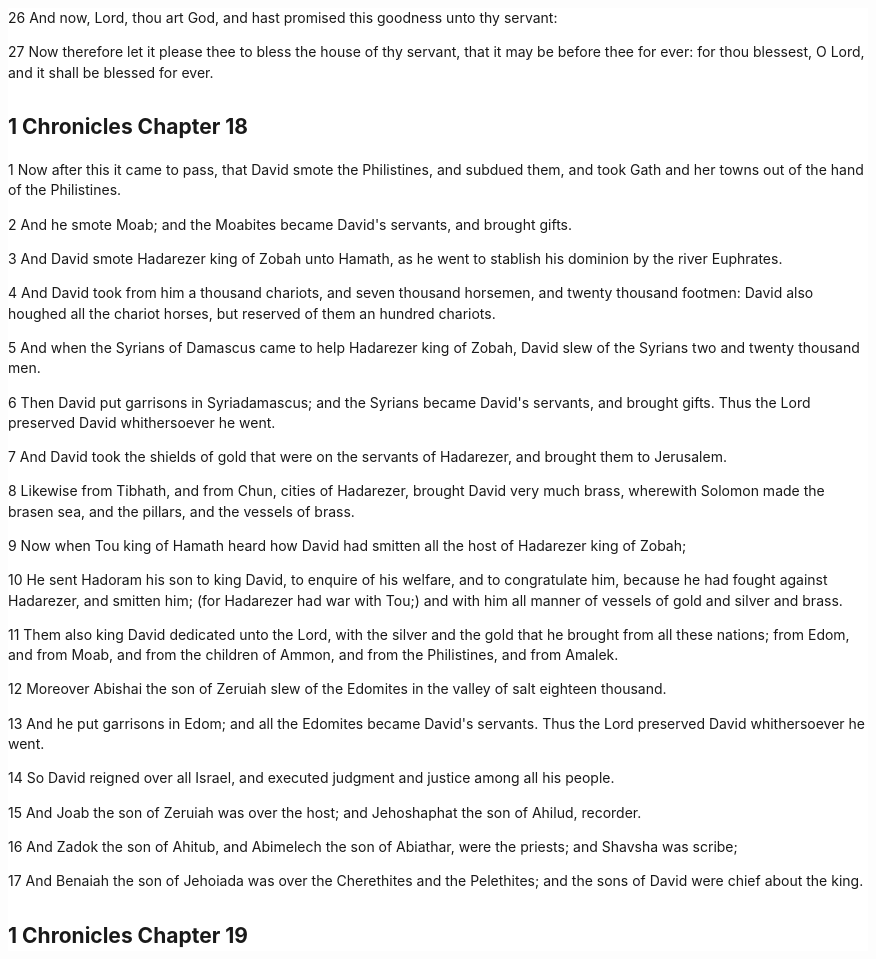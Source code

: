 26 And now, Lord, thou art God, and hast promised this goodness unto thy servant:

27 Now therefore let it please thee to bless the house of thy servant, that it may be before thee for ever: for thou blessest, O Lord, and it shall be blessed for ever.


## 1 Chronicles Chapter 18

1 Now after this it came to pass, that David smote the Philistines, and subdued them, and took Gath and her towns out of the hand of the Philistines.

2 And he smote Moab; and the Moabites became David's servants, and brought gifts.

3 And David smote Hadarezer king of Zobah unto Hamath, as he went to stablish his dominion by the river Euphrates.

4 And David took from him a thousand chariots, and seven thousand horsemen, and twenty thousand footmen: David also houghed all the chariot horses, but reserved of them an hundred chariots.

5 And when the Syrians of Damascus came to help Hadarezer king of Zobah, David slew of the Syrians two and twenty thousand men.

6 Then David put garrisons in Syriadamascus; and the Syrians became David's servants, and brought gifts. Thus the Lord preserved David whithersoever he went.

7 And David took the shields of gold that were on the servants of Hadarezer, and brought them to Jerusalem.

8 Likewise from Tibhath, and from Chun, cities of Hadarezer, brought David very much brass, wherewith Solomon made the brasen sea, and the pillars, and the vessels of brass.

9 Now when Tou king of Hamath heard how David had smitten all the host of Hadarezer king of Zobah;

10 He sent Hadoram his son to king David, to enquire of his welfare, and to congratulate him, because he had fought against Hadarezer, and smitten him; (for Hadarezer had war with Tou;) and with him all manner of vessels of gold and silver and brass.

11 Them also king David dedicated unto the Lord, with the silver and the gold that he brought from all these nations; from Edom, and from Moab, and from the children of Ammon, and from the Philistines, and from Amalek.

12 Moreover Abishai the son of Zeruiah slew of the Edomites in the valley of salt eighteen thousand.

13 And he put garrisons in Edom; and all the Edomites became David's servants. Thus the Lord preserved David whithersoever he went.

14 So David reigned over all Israel, and executed judgment and justice among all his people.

15 And Joab the son of Zeruiah was over the host; and Jehoshaphat the son of Ahilud, recorder.

16 And Zadok the son of Ahitub, and Abimelech the son of Abiathar, were the priests; and Shavsha was scribe;

17 And Benaiah the son of Jehoiada was over the Cherethites and the Pelethites; and the sons of David were chief about the king.


## 1 Chronicles Chapter 19

